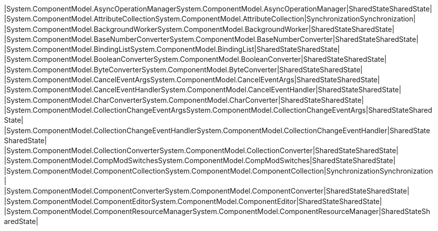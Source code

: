|<span data-ttu-id="08d5e-179">System.ComponentModel.AsyncOperationManager</span><span class="sxs-lookup"><span data-stu-id="08d5e-179">System.ComponentModel.AsyncOperationManager</span></span>|<span data-ttu-id="08d5e-180">SharedState</span><span class="sxs-lookup"><span data-stu-id="08d5e-180">SharedState</span></span>|  
|<span data-ttu-id="08d5e-181">System.ComponentModel.AttributeCollection</span><span class="sxs-lookup"><span data-stu-id="08d5e-181">System.ComponentModel.AttributeCollection</span></span>|<span data-ttu-id="08d5e-182">Synchronization</span><span class="sxs-lookup"><span data-stu-id="08d5e-182">Synchronization</span></span>|  
|<span data-ttu-id="08d5e-183">System.ComponentModel.BackgroundWorker</span><span class="sxs-lookup"><span data-stu-id="08d5e-183">System.ComponentModel.BackgroundWorker</span></span>|<span data-ttu-id="08d5e-184">SharedState</span><span class="sxs-lookup"><span data-stu-id="08d5e-184">SharedState</span></span>|  
|<span data-ttu-id="08d5e-185">System.ComponentModel.BaseNumberConverter</span><span class="sxs-lookup"><span data-stu-id="08d5e-185">System.ComponentModel.BaseNumberConverter</span></span>|<span data-ttu-id="08d5e-186">SharedState</span><span class="sxs-lookup"><span data-stu-id="08d5e-186">SharedState</span></span>|  
|<span data-ttu-id="08d5e-187">System.ComponentModel.BindingList</span><span class="sxs-lookup"><span data-stu-id="08d5e-187">System.ComponentModel.BindingList</span></span>|<span data-ttu-id="08d5e-188">SharedState</span><span class="sxs-lookup"><span data-stu-id="08d5e-188">SharedState</span></span>|  
|<span data-ttu-id="08d5e-189">System.ComponentModel.BooleanConverter</span><span class="sxs-lookup"><span data-stu-id="08d5e-189">System.ComponentModel.BooleanConverter</span></span>|<span data-ttu-id="08d5e-190">SharedState</span><span class="sxs-lookup"><span data-stu-id="08d5e-190">SharedState</span></span>|  
|<span data-ttu-id="08d5e-191">System.ComponentModel.ByteConverter</span><span class="sxs-lookup"><span data-stu-id="08d5e-191">System.ComponentModel.ByteConverter</span></span>|<span data-ttu-id="08d5e-192">SharedState</span><span class="sxs-lookup"><span data-stu-id="08d5e-192">SharedState</span></span>|  
|<span data-ttu-id="08d5e-193">System.ComponentModel.CancelEventArgs</span><span class="sxs-lookup"><span data-stu-id="08d5e-193">System.ComponentModel.CancelEventArgs</span></span>|<span data-ttu-id="08d5e-194">SharedState</span><span class="sxs-lookup"><span data-stu-id="08d5e-194">SharedState</span></span>|  
|<span data-ttu-id="08d5e-195">System.ComponentModel.CancelEventHandler</span><span class="sxs-lookup"><span data-stu-id="08d5e-195">System.ComponentModel.CancelEventHandler</span></span>|<span data-ttu-id="08d5e-196">SharedState</span><span class="sxs-lookup"><span data-stu-id="08d5e-196">SharedState</span></span>|  
|<span data-ttu-id="08d5e-197">System.ComponentModel.CharConverter</span><span class="sxs-lookup"><span data-stu-id="08d5e-197">System.ComponentModel.CharConverter</span></span>|<span data-ttu-id="08d5e-198">SharedState</span><span class="sxs-lookup"><span data-stu-id="08d5e-198">SharedState</span></span>|  
|<span data-ttu-id="08d5e-199">System.ComponentModel.CollectionChangeEventArgs</span><span class="sxs-lookup"><span data-stu-id="08d5e-199">System.ComponentModel.CollectionChangeEventArgs</span></span>|<span data-ttu-id="08d5e-200">SharedState</span><span class="sxs-lookup"><span data-stu-id="08d5e-200">SharedState</span></span>|  
|<span data-ttu-id="08d5e-201">System.ComponentModel.CollectionChangeEventHandler</span><span class="sxs-lookup"><span data-stu-id="08d5e-201">System.ComponentModel.CollectionChangeEventHandler</span></span>|<span data-ttu-id="08d5e-202">SharedState</span><span class="sxs-lookup"><span data-stu-id="08d5e-202">SharedState</span></span>|  
|<span data-ttu-id="08d5e-203">System.ComponentModel.CollectionConverter</span><span class="sxs-lookup"><span data-stu-id="08d5e-203">System.ComponentModel.CollectionConverter</span></span>|<span data-ttu-id="08d5e-204">SharedState</span><span class="sxs-lookup"><span data-stu-id="08d5e-204">SharedState</span></span>|  
|<span data-ttu-id="08d5e-205">System.ComponentModel.CompModSwitches</span><span class="sxs-lookup"><span data-stu-id="08d5e-205">System.ComponentModel.CompModSwitches</span></span>|<span data-ttu-id="08d5e-206">SharedState</span><span class="sxs-lookup"><span data-stu-id="08d5e-206">SharedState</span></span>|  
|<span data-ttu-id="08d5e-207">System.ComponentModel.ComponentCollection</span><span class="sxs-lookup"><span data-stu-id="08d5e-207">System.ComponentModel.ComponentCollection</span></span>|<span data-ttu-id="08d5e-208">Synchronization</span><span class="sxs-lookup"><span data-stu-id="08d5e-208">Synchronization</span></span>|  
|<span data-ttu-id="08d5e-209">System.ComponentModel.ComponentConverter</span><span class="sxs-lookup"><span data-stu-id="08d5e-209">System.ComponentModel.ComponentConverter</span></span>|<span data-ttu-id="08d5e-210">SharedState</span><span class="sxs-lookup"><span data-stu-id="08d5e-210">SharedState</span></span>|  
|<span data-ttu-id="08d5e-211">System.ComponentModel.ComponentEditor</span><span class="sxs-lookup"><span data-stu-id="08d5e-211">System.ComponentModel.ComponentEditor</span></span>|<span data-ttu-id="08d5e-212">SharedState</span><span class="sxs-lookup"><span data-stu-id="08d5e-212">SharedState</span></span>|  
|<span data-ttu-id="08d5e-213">System.ComponentModel.ComponentResourceManager</span><span class="sxs-lookup"><span data-stu-id="08d5e-213">System.ComponentModel.ComponentResourceManager</span></span>|<span data-ttu-id="08d5e-214">SharedState</span><span class="sxs-lookup"><span data-stu-id="08d5e-214">SharedState</span></span>|  